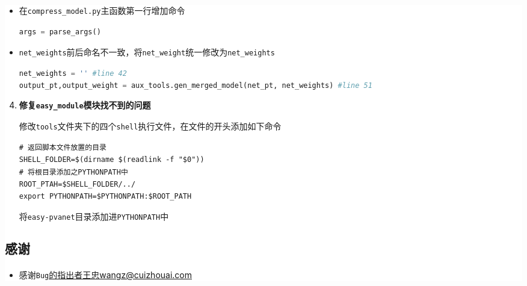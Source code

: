    * 在`compress_model.py`主函数第一行增加命令

     ```python
     args = parse_args()
     ```


   * `net_weights`前后命名不一致，将`net_weight`统一修改为`net_weights`

     ```python
     net_weights = '' #line 42
     output_pt,output_weight = aux_tools.gen_merged_model(net_pt, net_weights) #line 51
     ```

4. **修复`easy_module`模块找不到的问题**

   修改`tools`文件夹下的四个`shell`执行文件，在文件的开头添加如下命令

   ```shell
   # 返回脚本文件放置的目录
   SHELL_FOLDER=$(dirname $(readlink -f "$0"))
   # 将根目录添加之PYTHONPATH中
   ROOT_PTAH=$SHELL_FOLDER/../
   export PYTHONPATH=$PYTHONPATH:$ROOT_PATH
   ```

   将`easy-pvanet`目录添加进`PYTHONPATH`中



## 感谢

* 感谢`Bug`的指出者王忠wangz@cuizhouai.com
